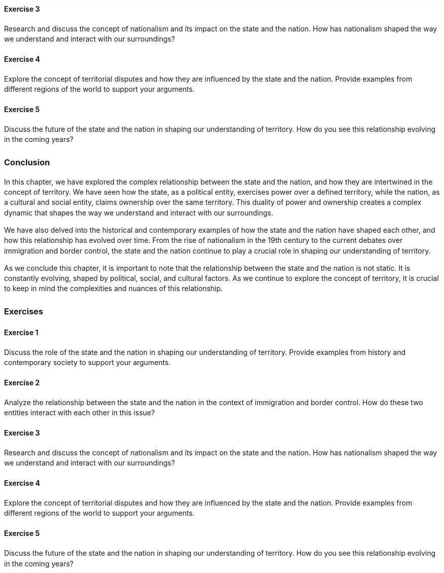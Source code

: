 #### Exercise 3
Research and discuss the concept of nationalism and its impact on the state and the nation. How has nationalism shaped the way we understand and interact with our surroundings?

#### Exercise 4
Explore the concept of territorial disputes and how they are influenced by the state and the nation. Provide examples from different regions of the world to support your arguments.

#### Exercise 5
Discuss the future of the state and the nation in shaping our understanding of territory. How do you see this relationship evolving in the coming years?


### Conclusion

In this chapter, we have explored the complex relationship between the state and the nation, and how they are intertwined in the concept of territory. We have seen how the state, as a political entity, exercises power over a defined territory, while the nation, as a cultural and social entity, claims ownership over the same territory. This duality of power and ownership creates a complex dynamic that shapes the way we understand and interact with our surroundings.

We have also delved into the historical and contemporary examples of how the state and the nation have shaped each other, and how this relationship has evolved over time. From the rise of nationalism in the 19th century to the current debates over immigration and border control, the state and the nation continue to play a crucial role in shaping our understanding of territory.

As we conclude this chapter, it is important to note that the relationship between the state and the nation is not static. It is constantly evolving, shaped by political, social, and cultural factors. As we continue to explore the concept of territory, it is crucial to keep in mind the complexities and nuances of this relationship.

### Exercises

#### Exercise 1
Discuss the role of the state and the nation in shaping our understanding of territory. Provide examples from history and contemporary society to support your arguments.

#### Exercise 2
Analyze the relationship between the state and the nation in the context of immigration and border control. How do these two entities interact with each other in this issue?

#### Exercise 3
Research and discuss the concept of nationalism and its impact on the state and the nation. How has nationalism shaped the way we understand and interact with our surroundings?

#### Exercise 4
Explore the concept of territorial disputes and how they are influenced by the state and the nation. Provide examples from different regions of the world to support your arguments.

#### Exercise 5
Discuss the future of the state and the nation in shaping our understanding of territory. How do you see this relationship evolving in the coming years?

